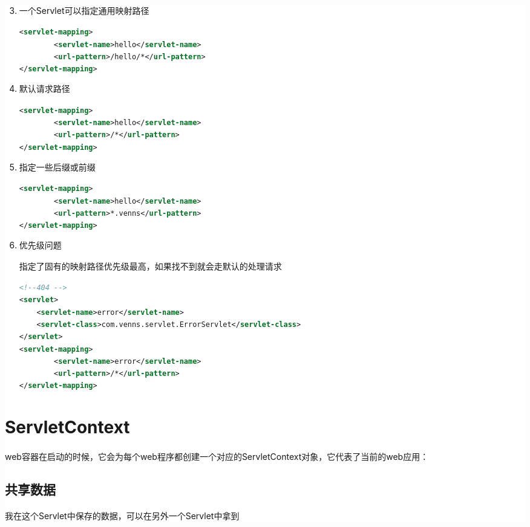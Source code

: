 	

3. 一个Servlet可以指定通用映射路径

	```xml
	<servlet-mapping>
	        <servlet-name>hello</servlet-name>
	        <url-pattern>/hello/*</url-pattern>
	</servlet-mapping>
	```

	

4. 默认请求路径

	```xml
	<servlet-mapping>
	        <servlet-name>hello</servlet-name>
	        <url-pattern>/*</url-pattern>
	</servlet-mapping>
	```

5. 指定一些后缀或前缀

	```xml
	<servlet-mapping>
	        <servlet-name>hello</servlet-name>
	        <url-pattern>*.venns</url-pattern>
	</servlet-mapping>
	```

6. 优先级问题

	指定了固有的映射路径优先级最高，如果找不到就会走默认的处理请求

	```xml
	<!--404 -->
	<servlet>
		<servlet-name>error</servlet-name>
	    <servlet-class>com.venns.servlet.ErrorServlet</servlet-class>
	</servlet>
	<servlet-mapping>
	        <servlet-name>error</servlet-name>
	        <url-pattern>/*</url-pattern>
	</servlet-mapping>
	```

	

# ServletContext

web容器在启动的时候，它会为每个web程序都创建一个对应的ServletContext对象，它代表了当前的web应用：

## 共享数据

我在这个Servlet中保存的数据，可以在另外一个Servlet中拿到
